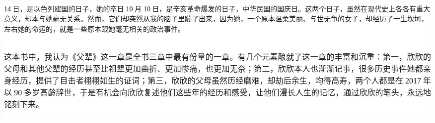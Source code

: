   <span class="s2" style='font-variant-numeric: normal; font-variant-east-asian: normal; font-stretch: normal; line-height: normal; font-family: "Trebuchet MS"; font-kerning: none;'>
   14
  </span>
  <span class="s1" style="font-kerning: none;">
   日，是以色列建国的日子，她的卒日
  </span>
  <span class="s2" style='font-variant-numeric: normal; font-variant-east-asian: normal; font-stretch: normal; line-height: normal; font-family: "Trebuchet MS"; font-kerning: none;'>
   10
  </span>
  <span class="s1" style="font-kerning: none;">
   月
  </span>
  <span class="s2" style='font-variant-numeric: normal; font-variant-east-asian: normal; font-stretch: normal; line-height: normal; font-family: "Trebuchet MS"; font-kerning: none;'>
   10
  </span>
  <span class="s1" style="font-kerning: none;">
   日，是辛亥革命爆发的日子，中华民国的国庆日。这两个日子，虽然在现代史上各各有重大意义，却本与她毫无关系。然而，它们却突然从我的脑子里蹦了出来，因为她，一个原本温柔美丽、与世无争的女子，却经历了一生坎坷，左右她的命运的，就是一些原本跟她毫无相关的政治事件。
  </span>
 </p>
 <p class="p1" style='margin: 0px; text-align: justify; font-variant-numeric: normal; font-variant-east-asian: normal; font-stretch: normal; font-size: 16px; line-height: normal; font-family: "Trebuchet MS"; -webkit-text-stroke-color: rgb(0, 0, 0); min-height: 19px;'>
  <span class="s1" style="font-kerning: none;">
  </span>
  <br/>
 </p>
 <p class="p2" style='margin: 0px; text-align: justify; font-variant-numeric: normal; font-variant-east-asian: normal; font-stretch: normal; font-size: 16px; line-height: normal; font-family: "PingFang SC"; -webkit-text-stroke-color: rgb(0, 0, 0);'>
  <span class="s1" style="font-kerning: none;">
   这本书中，我认为《父辈》这一章是全书三章中最有份量的一章。有几个元素酿就了这一章的丰富和沉重：第一，欣欣的父母和其他父辈的经历甚至比祖辈更加曲折、更加惨痛，也更加无奈；第二，欣欣本人也渐渐记事，很多历史事件她都亲身经历，提供了目击者栩栩如生的证词；第三，欣欣的父母虽然历经磨难，却劫后余生，均得高寿，两个人都是在
  </span>
  <span class="s2" style='font-variant-numeric: normal; font-variant-east-asian: normal; font-stretch: normal; line-height: normal; font-family: "Trebuchet MS"; font-kerning: none;'>
   2017
  </span>
  <span class="s1" style="font-kerning: none;">
   年以
  </span>
  <span class="s2" style='font-variant-numeric: normal; font-variant-east-asian: normal; font-stretch: normal; line-height: normal; font-family: "Trebuchet MS"; font-kerning: none;'>
   90
  </span>
  <span class="s1" style="font-kerning: none;">
   多岁高龄辞世，于是有机会向欣欣复述他们这些年的经历和感受，让他们漫长人生的记忆，通过欣欣的笔头，永远地铭刻下来。
  </span>
 </p>
 <p class="p1" style='margin: 0px; text-align: justify; font-variant-numeric: normal; font-variant-east-asian: normal; font-stretch: normal; font-size: 16px; line-height: normal; font-family: "Trebuchet MS"; -webkit-text-stroke-color: rgb(0, 0, 0); min-height: 19px;'>
  <span class="s1" style="font-kerning: none;">
  </span>
  <br/>
 </p>
 <p class="p2" style='margin: 0px; text-align: justify; font-variant-numeric: normal; font-variant-east-asian: normal; font-stretch: normal; font-size: 16px; line-height: normal; font-family: "PingFang SC"; -webkit-text-stroke-color: rgb(0, 0, 0);'>
  <span class="s1" style="font-kerning: none;">